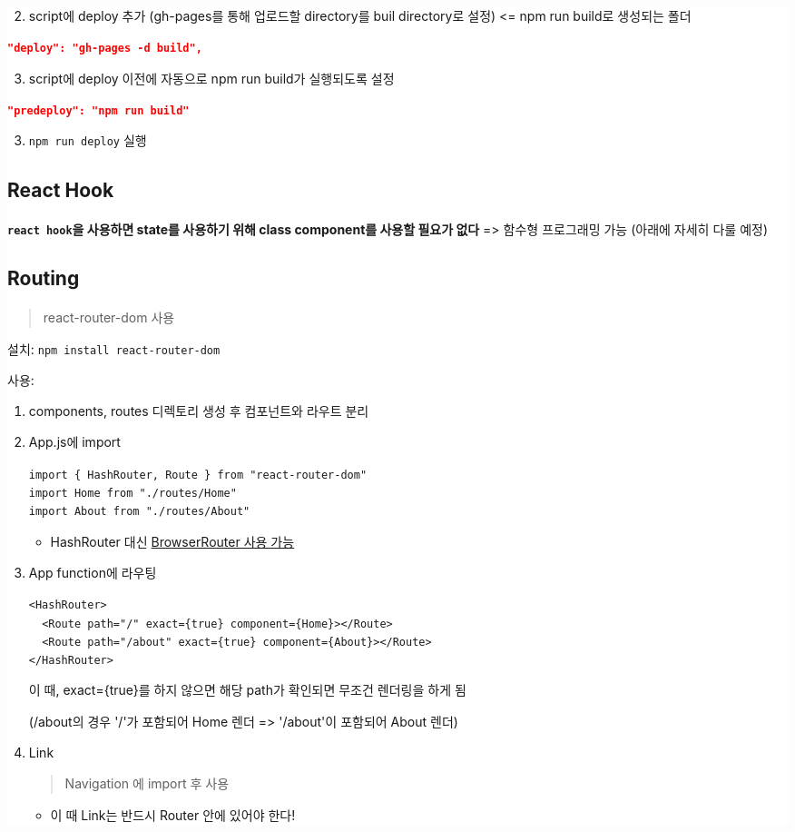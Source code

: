    2. script에 deploy 추가 (gh-pages를 통해 업로드할 directory를 buil directory로 설정) <= npm run build로 생성되는 폴더

   ```json
   "deploy": "gh-pages -d build",
   ```

   3. script에 deploy 이전에 자동으로 npm run build가 실행되도록 설정

   ```json
   "predeploy": "npm run build"
   ```

3. `npm run deploy` 실행





## React Hook

**`react hook`을 사용하면 state를 사용하기 위해 class component를 사용할 필요가 없다** => 함수형 프로그래밍 가능 (아래에 자세히 다룰 예정)



## Routing

> react-router-dom 사용

설치: `npm install react-router-dom`

사용:

 1. components, routes 디렉토리 생성 후 컴포넌트와 라우트 분리

 2. App.js에 import

    ```react
    import { HashRouter, Route } from "react-router-dom"
    import Home from "./routes/Home"
    import About from "./routes/About"
    ```

    - HashRouter 대신 <u>BrowserRouter 사용 가능</u>

 3. App function에 라우팅

    ```react
    <HashRouter>
      <Route path="/" exact={true} component={Home}></Route>
      <Route path="/about" exact={true} component={About}></Route>
    </HashRouter>
    ```

    이 때, exact={true}를 하지 않으면 해당 path가 확인되면 무조건 렌더링을 하게 됨

    (/about의 경우 '/'가 포함되어 Home 렌더 => '/about'이 포함되어 About 렌더)

4. Link

   > Navigation 에 import 후 사용

   - 이 때 Link는 반드시 Router 안에 있어야 한다!
